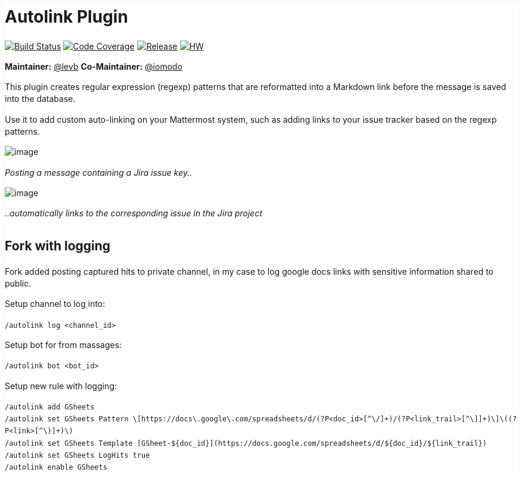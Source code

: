 # Autolink  Plugin

[![Build Status](https://img.shields.io/circleci/project/github/dmarushkin/mattermost-plugin-autolink-with-log/master.svg)](https://circleci.com/gh/dmarushkin/mattermost-plugin-autolink-with-log)
[![Code Coverage](https://img.shields.io/codecov/c/github/dmarushkin/mattermost-plugin-autolink-with-log/master.svg)](https://codecov.io/gh/dmarushkin/mattermost-plugin-autolink-with-log)
[![Release](https://img.shields.io/github/v/release/dmarushkin/mattermost-plugin-autolink-with-log)](https://github.com/dmarushkin/mattermost-plugin-autolink-with-log/releases/latest)
[![HW](https://img.shields.io/github/issues/dmarushkin/mattermost-plugin-autolink-with-log/Up%20For%20Grabs?color=dark%20green&label=Help%20Wanted)](https://github.com/dmarushkin/mattermost-plugin-autolink-with-log/issues?q=is%3Aissue+is%3Aopen+sort%3Aupdated-desc+label%3A%22Up+For+Grabs%22+label%3A%22Help+Wanted%22)

**Maintainer:** [@levb](https://github.com/levb)
**Co-Maintainer:** [@iomodo](https://github.com/iomodo)






This plugin creates regular expression (regexp) patterns that are reformatted into a Markdown link before the message is saved into the database.

Use it to add custom auto-linking on your Mattermost system, such as adding links to your issue tracker based on the regexp patterns.

![image](https://user-images.githubusercontent.com/13119842/58675221-479ad680-8321-11e9-9ad1-b9c42238734f.png)

*Posting a message containing a Jira issue key..*

![image](https://user-images.githubusercontent.com/13119842/58675165-11f5ed80-8321-11e9-9d41-91088a79a11b.png)

*..automatically links to the corresponding issue in the Jira project*

## Fork with logging

Fork added posting captured hits to private channel, in my case to log google docs links with sensitive information shared to public.

Setup channel to log into:
```
/autolink log <channel_id>
```

Setup bot for from massages:
```
/autolink bot <bot_id>
```

Setup new rule with logging:
```
/autolink add GSheets
/autolink set GSheets Pattern \[https://docs\.google\.com/spreadsheets/d/(?P<doc_id>[^\/]+)/(?P<link_trail>[^\]]+)\]\((?P<link>[^\)]+)\)
/autolink set GSheets Template [GSheet-${doc_id}](https://docs.google.com/spreadsheets/d/${doc_id}/${link_trail})
/autolink set GSheets LogHits true
/autolink enable GSheets
``` 
